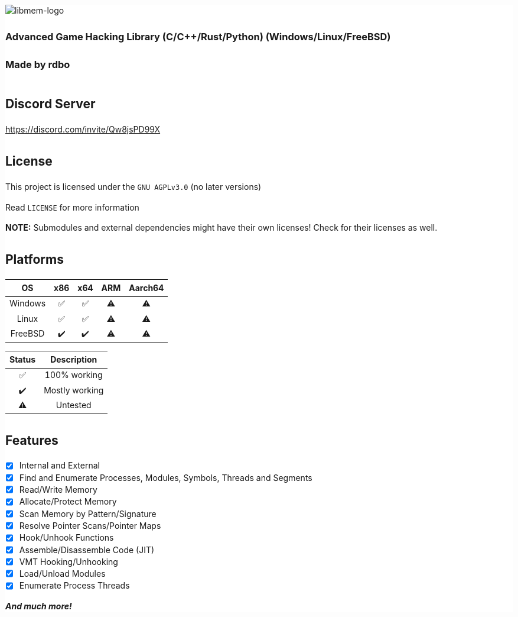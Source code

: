 ![libmem-logo](https://raw.githubusercontent.com/rdbo/libmem/master/LOGO.png)  
### Advanced Game Hacking Library (C/C++/Rust/Python) (Windows/Linux/FreeBSD)
### Made by rdbo
#  

## Discord Server
https://discord.com/invite/Qw8jsPD99X

## License
This project is licensed under the `GNU AGPLv3.0` (no later versions)

Read `LICENSE` for more information

**NOTE:** Submodules and external dependencies might have their own licenses! Check for their licenses as well.

## Platforms
|OS|x86|x64|ARM|Aarch64|
|:--:|:---:|:---:|:---:|:-------:|
|Windows|:white_check_mark:|:white_check_mark:|:warning:|:warning:|
|Linux|:white_check_mark:|:white_check_mark:|:warning:|:warning:|
|FreeBSD|:heavy_check_mark:|:heavy_check_mark:|:warning:|:warning:|

|Status|Description|
|:------:|:-----------:|
|:white_check_mark:|100% working|
|:heavy_check_mark:|Mostly working|
|:warning:|Untested|

## Features
- [x] Internal and External
- [x] Find and Enumerate Processes, Modules, Symbols, Threads and Segments
- [x] Read/Write Memory
- [x] Allocate/Protect Memory
- [x] Scan Memory by Pattern/Signature
- [x] Resolve Pointer Scans/Pointer Maps
- [x] Hook/Unhook Functions
- [x] Assemble/Disassemble Code (JIT)
- [x] VMT Hooking/Unhooking
- [x] Load/Unload Modules
- [x] Enumerate Process Threads

***And much more!***
